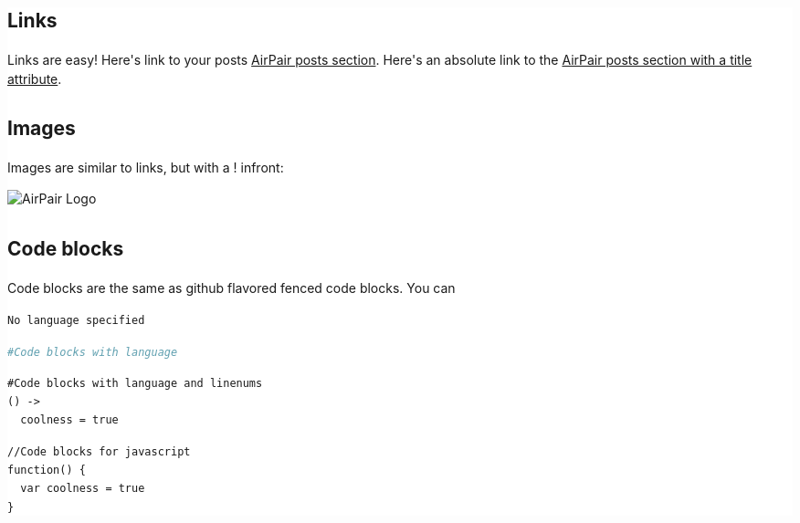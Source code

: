 ## Links

Links are easy! Here's link to your posts [AirPair posts section](/posts/me). Here's an absolute link to the [AirPair posts section with a title attribute](https://airpair.com/posts "AirPair Posts").

## Images

Images are similar to links, but with a ! infront:

![AirPair Logo](/static/img/css/airpair-author.png)

## Code blocks

Code blocks are the same as github flavored fenced code blocks. You can

```
No language specified
```

```coffeescript
#Code blocks with language
```

```coffeescript,linenums=true
#Code blocks with language and linenums
() ->
  coolness = true
```

```javascript,linenums=true
//Code blocks for javascript
function() {
  var coolness = true
}
```

